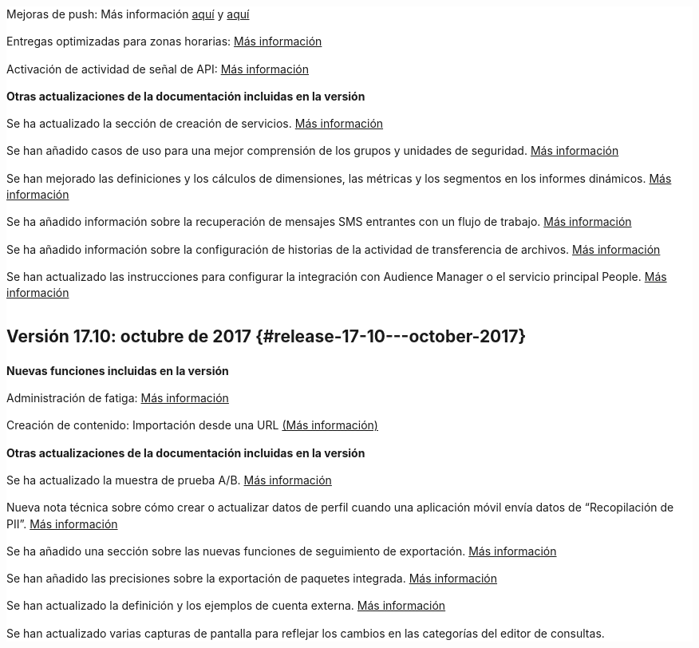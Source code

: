 Mejoras de push: Más información [aquí](../../channels/using/preparing-and-sending-a-push-notification.md#preparing-the-notification) y [aquí](../../channels/using/customizing-a-push-notification.md#change-the-notification-behavior-for-ios)

Entregas optimizadas para zonas horarias: [Más información](../../automating/using/scheduler.md)

Activación de actividad de señal de API: [Más información](../../api/using/triggering-a-signal-activity.md)

**Otras actualizaciones de la documentación incluidas en la versión**

Se ha actualizado la sección de creación de servicios. [Más información](../../audiences/using/creating-a-service.md)

Se han añadido casos de uso para una mejor comprensión de los grupos y unidades de seguridad. [Más información](../../administration/using/organizational-units.md)

Se han mejorado las definiciones y los cálculos de dimensiones, las métricas y los segmentos en los informes dinámicos. [Más información](../../reporting/using/list-of-components-.md)

Se ha añadido información sobre la recuperación de mensajes SMS entrantes con un flujo de trabajo. [Más información](../../administration/using/configuring-sms-channel.md)

Se ha añadido información sobre la configuración de historias de la actividad de transferencia de archivos. [Más información](../../automating/using/transfer-file.md)

Se han actualizado las instrucciones para configurar la integración con Audience Manager o el servicio principal People. [Más información](../../integrating/using/integration-with-audience-manager-or-people-core-service.md)

## Versión 17.10: octubre de 2017 {#release-17-10---october-2017}

**Nuevas funciones incluidas en la versión**

Administración de fatiga: [Más información](../../sending/using/fatigue-rules.md)

Creación de contenido: Importación desde una URL [(Más información)](../../designing/using/using-existing-content.md#importing-content-from-a-url)

**Otras actualizaciones de la documentación incluidas en la versión**

Se ha actualizado la muestra de prueba A/B. [Más información](../../channels/using/designing-an-a-b-test-email.md)

Nueva nota técnica sobre cómo crear o actualizar datos de perfil cuando una aplicación móvil envía datos de “Recopilación de PII”. [Más información](https://helpx.adobe.com/es/campaign/kb/acs-updating-profile-based-on-subscription.html)

Se ha añadido una sección sobre las nuevas funciones de seguimiento de exportación. [Más información](../../administration/using/auditing-export-logs.md)

Se han añadido las precisiones sobre la exportación de paquetes integrada. [Más información](../../automating/using/managing-packages.md)

Se han actualizado la definición y los ejemplos de cuenta externa. [Más información](../../administration/using/external-accounts.md)

Se han actualizado varias capturas de pantalla para reflejar los cambios en las categorías del editor de consultas.

